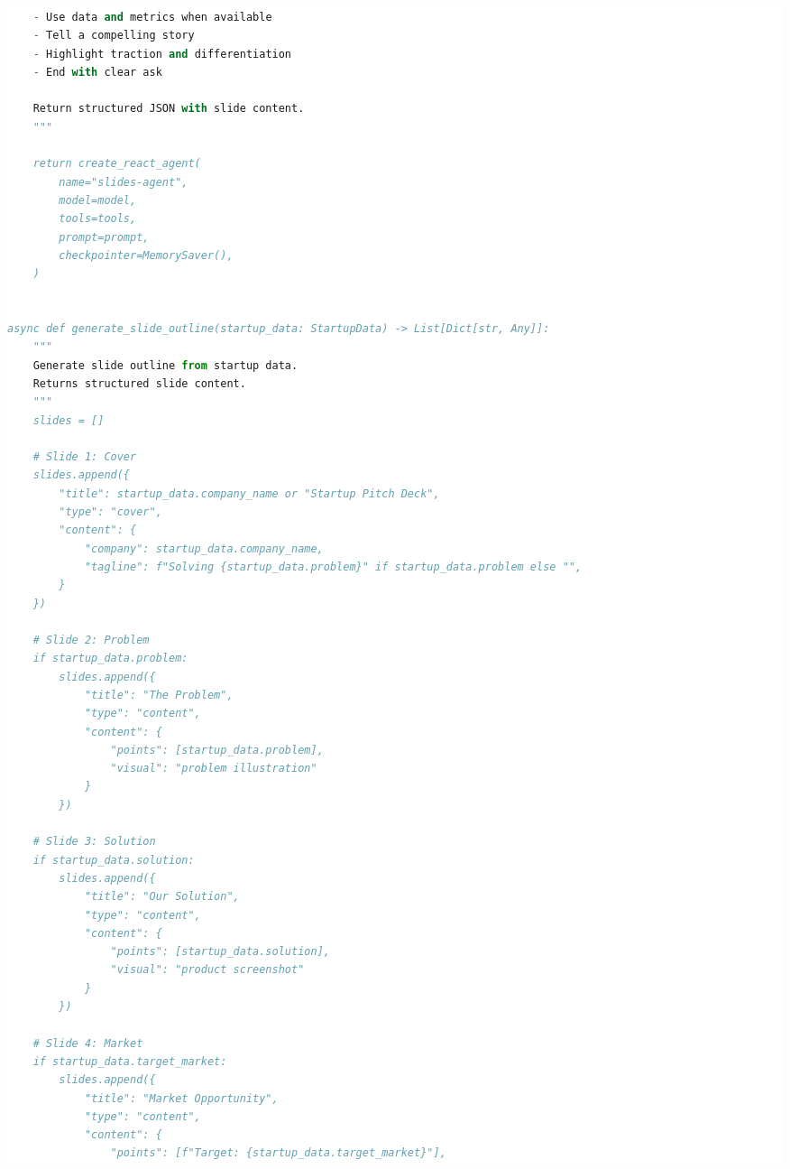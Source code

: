 ```python
    - Use data and metrics when available
    - Tell a compelling story
    - Highlight traction and differentiation
    - End with clear ask

    Return structured JSON with slide content.
    """

    return create_react_agent(
        name="slides-agent",
        model=model,
        tools=tools,
        prompt=prompt,
        checkpointer=MemorySaver(),
    )


async def generate_slide_outline(startup_data: StartupData) -> List[Dict[str, Any]]:
    """
    Generate slide outline from startup data.
    Returns structured slide content.
    """
    slides = []

    # Slide 1: Cover
    slides.append({
        "title": startup_data.company_name or "Startup Pitch Deck",
        "type": "cover",
        "content": {
            "company": startup_data.company_name,
            "tagline": f"Solving {startup_data.problem}" if startup_data.problem else "",
        }
    })

    # Slide 2: Problem
    if startup_data.problem:
        slides.append({
            "title": "The Problem",
            "type": "content",
            "content": {
                "points": [startup_data.problem],
                "visual": "problem illustration"
            }
        })

    # Slide 3: Solution
    if startup_data.solution:
        slides.append({
            "title": "Our Solution",
            "type": "content",
            "content": {
                "points": [startup_data.solution],
                "visual": "product screenshot"
            }
        })

    # Slide 4: Market
    if startup_data.target_market:
        slides.append({
            "title": "Market Opportunity",
            "type": "content",
            "content": {
                "points": [f"Target: {startup_data.target_market}"],
```
